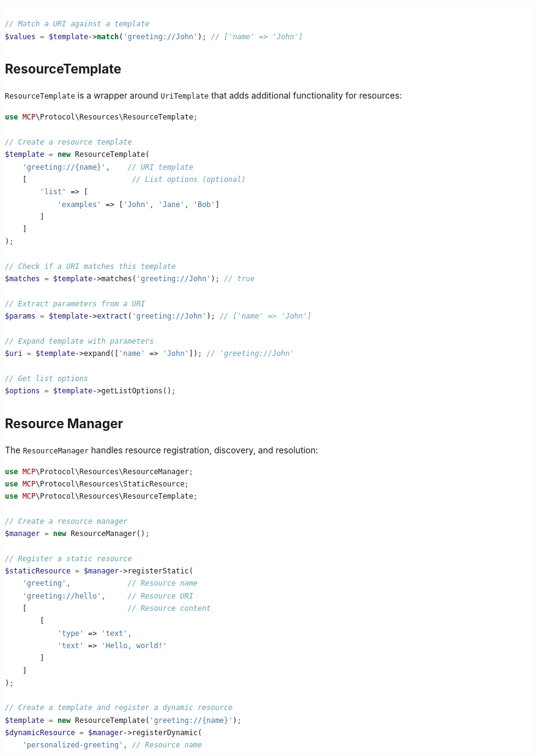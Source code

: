 ```php

// Match a URI against a template
$values = $template->match('greeting://John'); // ['name' => 'John']
```

## ResourceTemplate

`ResourceTemplate` is a wrapper around `UriTemplate` that adds additional functionality for resources:

```php
use MCP\Protocol\Resources\ResourceTemplate;

// Create a resource template
$template = new ResourceTemplate(
    'greeting://{name}',    // URI template
    [                        // List options (optional)
        'list' => [
            'examples' => ['John', 'Jane', 'Bob']
        ]
    ]
);

// Check if a URI matches this template
$matches = $template->matches('greeting://John'); // true

// Extract parameters from a URI
$params = $template->extract('greeting://John'); // ['name' => 'John']

// Expand template with parameters
$uri = $template->expand(['name' => 'John']); // 'greeting://John'

// Get list options
$options = $template->getListOptions();
```

## Resource Manager

The `ResourceManager` handles resource registration, discovery, and resolution:

```php
use MCP\Protocol\Resources\ResourceManager;
use MCP\Protocol\Resources\StaticResource;
use MCP\Protocol\Resources\ResourceTemplate;

// Create a resource manager
$manager = new ResourceManager();

// Register a static resource
$staticResource = $manager->registerStatic(
    'greeting',             // Resource name
    'greeting://hello',     // Resource URI
    [                       // Resource content
        [
            'type' => 'text',
            'text' => 'Hello, world!'
        ]
    ]
);

// Create a template and register a dynamic resource
$template = new ResourceTemplate('greeting://{name}');
$dynamicResource = $manager->registerDynamic(
    'personalized-greeting', // Resource name
```